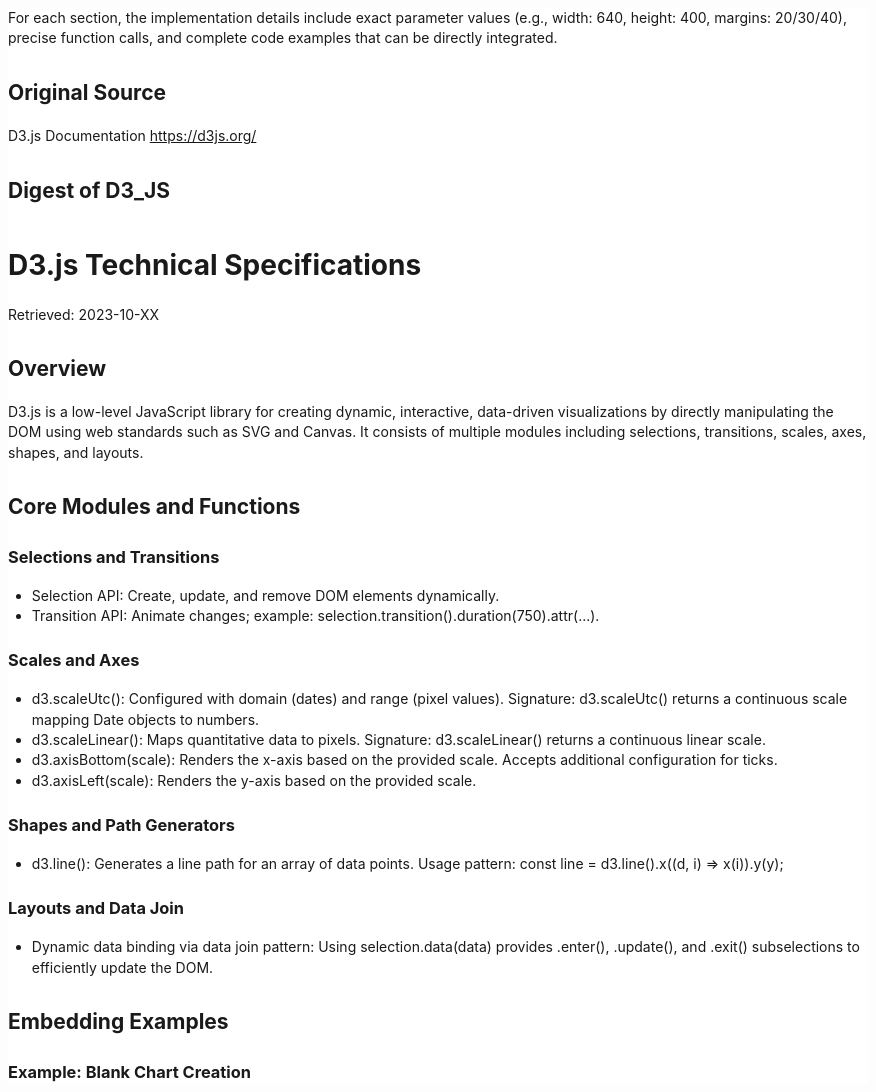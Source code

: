 For each section, the implementation details include exact parameter values (e.g., width: 640, height: 400, margins: 20/30/40), precise function calls, and complete code examples that can be directly integrated.

## Original Source
D3.js Documentation
https://d3js.org/

## Digest of D3_JS

# D3.js Technical Specifications

Retrieved: 2023-10-XX

## Overview
D3.js is a low-level JavaScript library for creating dynamic, interactive, data-driven visualizations by directly manipulating the DOM using web standards such as SVG and Canvas. It consists of multiple modules including selections, transitions, scales, axes, shapes, and layouts.

## Core Modules and Functions

### Selections and Transitions
- Selection API: Create, update, and remove DOM elements dynamically.
- Transition API: Animate changes; example: selection.transition().duration(750).attr(...).

### Scales and Axes
- d3.scaleUtc(): Configured with domain (dates) and range (pixel values).
  Signature: d3.scaleUtc() returns a continuous scale mapping Date objects to numbers.
- d3.scaleLinear(): Maps quantitative data to pixels.
  Signature: d3.scaleLinear() returns a continuous linear scale.
- d3.axisBottom(scale): Renders the x-axis based on the provided scale. Accepts additional configuration for ticks.
- d3.axisLeft(scale): Renders the y-axis based on the provided scale.

### Shapes and Path Generators
- d3.line(): Generates a line path for an array of data points.
  Usage pattern: const line = d3.line().x((d, i) => x(i)).y(y);

### Layouts and Data Join
- Dynamic data binding via data join pattern: Using selection.data(data) provides .enter(), .update(), and .exit() subselections to efficiently update the DOM.

## Embedding Examples

### Example: Blank Chart Creation

